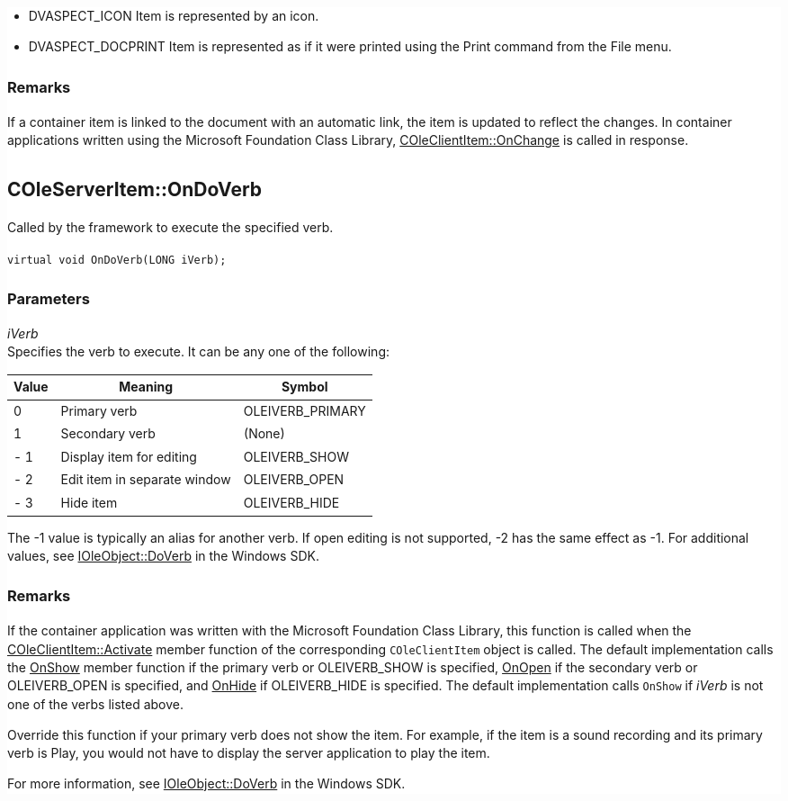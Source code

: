- DVASPECT_ICON Item is represented by an icon.

- DVASPECT_DOCPRINT Item is represented as if it were printed using the Print command from the File menu.

### Remarks

If a container item is linked to the document with an automatic link, the item is updated to reflect the changes. In container applications written using the Microsoft Foundation Class Library, [COleClientItem::OnChange](../../mfc/reference/coleclientitem-class.md#onchange) is called in response.

## <a name="ondoverb"></a> COleServerItem::OnDoVerb

Called by the framework to execute the specified verb.

```
virtual void OnDoVerb(LONG iVerb);
```

### Parameters

*iVerb*<br/>
Specifies the verb to execute. It can be any one of the following:

|Value|Meaning|Symbol|
|-----------|-------------|------------|
|0|Primary verb|OLEIVERB_PRIMARY|
|1|Secondary verb|(None)|
|- 1|Display item for editing|OLEIVERB_SHOW|
|- 2|Edit item in separate window|OLEIVERB_OPEN|
|- 3|Hide item|OLEIVERB_HIDE|

The -1 value is typically an alias for another verb. If open editing is not supported, -2 has the same effect as -1. For additional values, see [IOleObject::DoVerb](/windows/win32/api/oleidl/nf-oleidl-ioleobject-doverb) in the Windows SDK.

### Remarks

If the container application was written with the Microsoft Foundation Class Library, this function is called when the [COleClientItem::Activate](../../mfc/reference/coleclientitem-class.md#activate) member function of the corresponding `COleClientItem` object is called. The default implementation calls the [OnShow](#onshow) member function if the primary verb or OLEIVERB_SHOW is specified, [OnOpen](#onopen) if the secondary verb or OLEIVERB_OPEN is specified, and [OnHide](#onhide) if OLEIVERB_HIDE is specified. The default implementation calls `OnShow` if *iVerb* is not one of the verbs listed above.

Override this function if your primary verb does not show the item. For example, if the item is a sound recording and its primary verb is Play, you would not have to display the server application to play the item.

For more information, see [IOleObject::DoVerb](/windows/win32/api/oleidl/nf-oleidl-ioleobject-doverb) in the Windows SDK.

